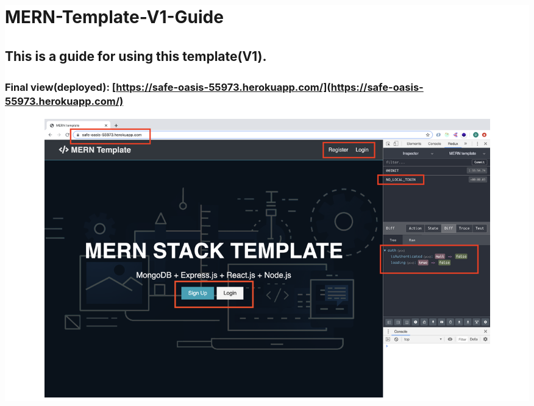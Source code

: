 # MERN-Template-V1-Guide

## This is a guide for using this template(V1).

### Final view(deployed): [https://safe-oasis-55973.herokuapp.com/](https://safe-oasis-55973.herokuapp.com/)

<p align="center">
<img src="./assets/59-4.png" width=85%>
</p>
<p align="center">
